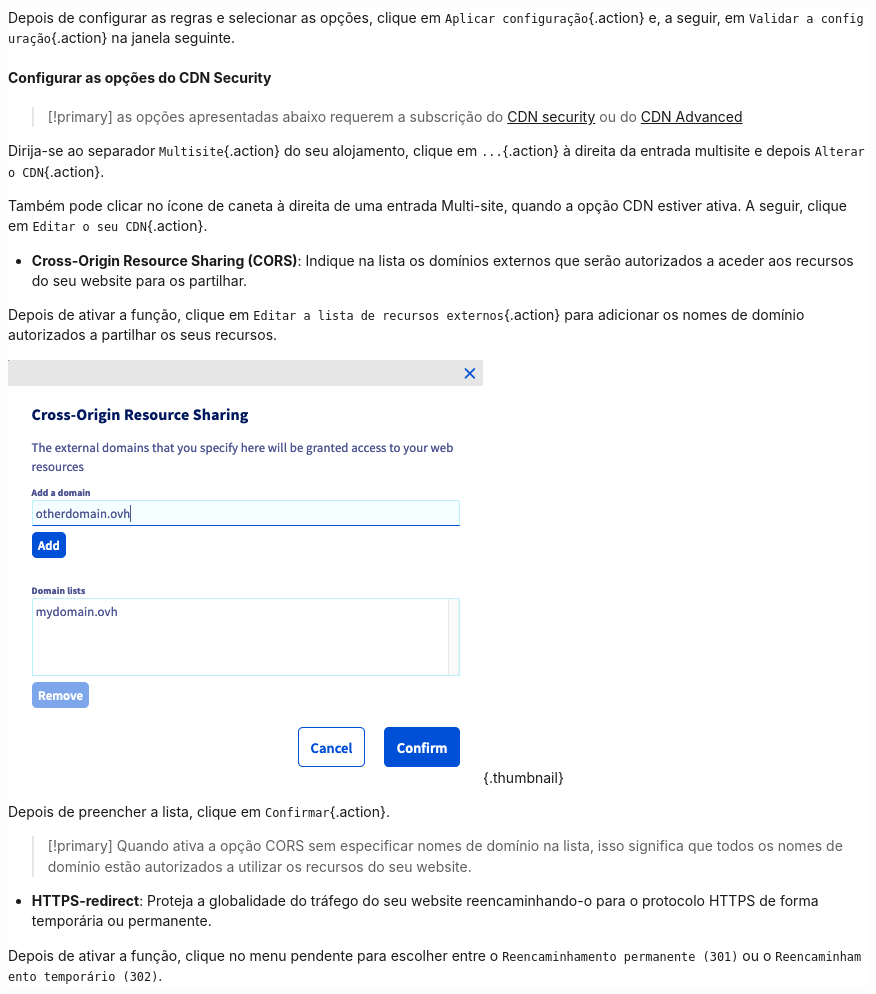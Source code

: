 Depois de configurar as regras e selecionar as opções, clique em `Aplicar configuração`{.action} e, a seguir, em `Validar a configuração`{.action} na janela seguinte.

#### Configurar as opções do CDN Security

> [!primary]
>  as opções apresentadas abaixo requerem a subscrição do [CDN security](https://www.ovh.pt/alojamento-partilhado/cdn.xml) ou do [CDN Advanced](https://www.ovh.pt/alojamento-partilhado/cdn.xml)

Dirija-se ao separador `Multisite`{.action} do seu alojamento, clique em `...`{.action} à direita da entrada multisite e depois `Alterar o CDN`{.action}. 

Também pode clicar no ícone de caneta à direita de uma entrada Multi-site, quando a opção CDN estiver ativa. A seguir, clique em `Editar o seu CDN`{.action}.

- **Cross-Origin Resource Sharing (CORS)**: Indique na lista os domínios externos que serão autorizados a aceder aos recursos do seu website para os partilhar. 

Depois de ativar a função, clique em `Editar a lista de recursos externos`{.action} para adicionar os nomes de domínio autorizados a partilhar os seus recursos.

![CDN](images/manage_CDNsecurity_01.png){.thumbnail}

Depois de preencher a lista, clique em `Confirmar`{.action}.

> [!primary]
> Quando ativa a opção CORS sem especificar nomes de domínio na lista, isso significa que todos os nomes de domínio estão autorizados a utilizar os recursos do seu website.

- **HTTPS-redirect**: Proteja a globalidade do tráfego do seu website reencaminhando-o para o protocolo HTTPS de forma temporária ou permanente.

Depois de ativar a função, clique no menu pendente para escolher entre o `Reencaminhamento permanente (301)` ou o `Reencaminhamento temporário (302)`.
